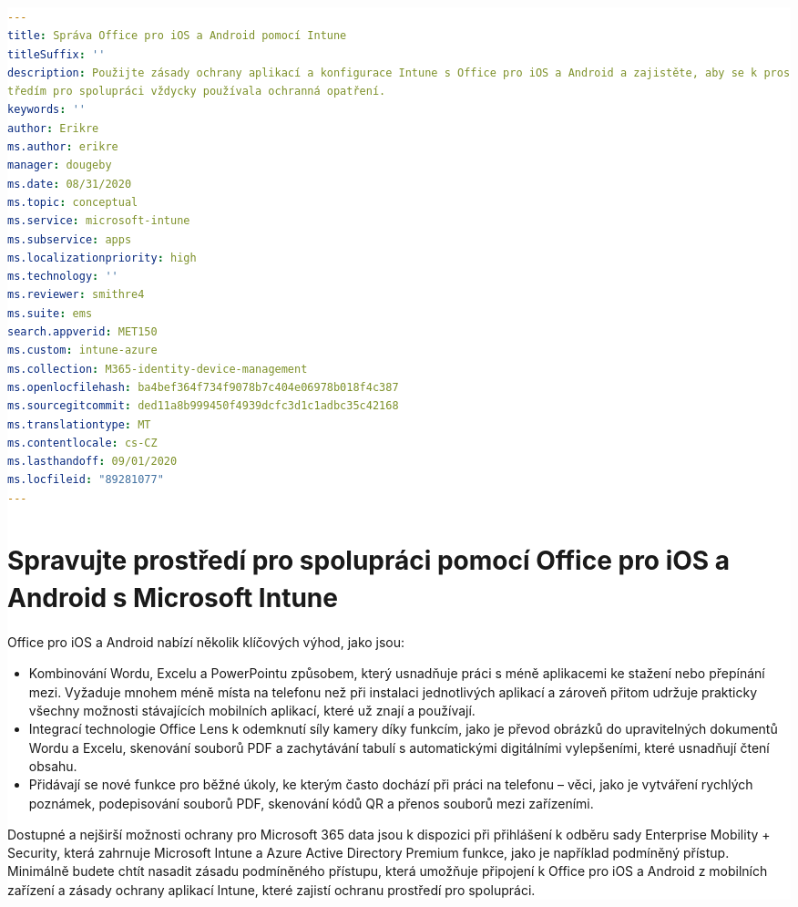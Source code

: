 ```yaml
---
title: Správa Office pro iOS a Android pomocí Intune
titleSuffix: ''
description: Použijte zásady ochrany aplikací a konfigurace Intune s Office pro iOS a Android a zajistěte, aby se k prostředím pro spolupráci vždycky používala ochranná opatření.
keywords: ''
author: Erikre
ms.author: erikre
manager: dougeby
ms.date: 08/31/2020
ms.topic: conceptual
ms.service: microsoft-intune
ms.subservice: apps
ms.localizationpriority: high
ms.technology: ''
ms.reviewer: smithre4
ms.suite: ems
search.appverid: MET150
ms.custom: intune-azure
ms.collection: M365-identity-device-management
ms.openlocfilehash: ba4bef364f734f9078b7c404e06978b018f4c387
ms.sourcegitcommit: ded11a8b999450f4939dcfc3d1c1adbc35c42168
ms.translationtype: MT
ms.contentlocale: cs-CZ
ms.lasthandoff: 09/01/2020
ms.locfileid: "89281077"
---
```

# <a name="manage-collaboration-experiences-using-office-for-ios-and-android-with-microsoft-intune"></a>Spravujte prostředí pro spolupráci pomocí Office pro iOS a Android s Microsoft Intune

Office pro iOS a Android nabízí několik klíčových výhod, jako jsou:

- Kombinování Wordu, Excelu a PowerPointu způsobem, který usnadňuje práci s méně aplikacemi ke stažení nebo přepínání mezi. Vyžaduje mnohem méně místa na telefonu než při instalaci jednotlivých aplikací a zároveň přitom udržuje prakticky všechny možnosti stávajících mobilních aplikací, které už znají a používají.
- Integrací technologie Office Lens k odemknutí síly kamery díky funkcím, jako je převod obrázků do upravitelných dokumentů Wordu a Excelu, skenování souborů PDF a zachytávání tabulí s automatickými digitálními vylepšeními, které usnadňují čtení obsahu.
- Přidávají se nové funkce pro běžné úkoly, ke kterým často dochází při práci na telefonu – věci, jako je vytváření rychlých poznámek, podepisování souborů PDF, skenování kódů QR a přenos souborů mezi zařízeními.

Dostupné a nejširší možnosti ochrany pro Microsoft 365 data jsou k dispozici při přihlášení k odběru sady Enterprise Mobility + Security, která zahrnuje Microsoft Intune a Azure Active Directory Premium funkce, jako je například podmíněný přístup. Minimálně budete chtít nasadit zásadu podmíněného přístupu, která umožňuje připojení k Office pro iOS a Android z mobilních zařízení a zásady ochrany aplikací Intune, které zajistí ochranu prostředí pro spolupráci.
